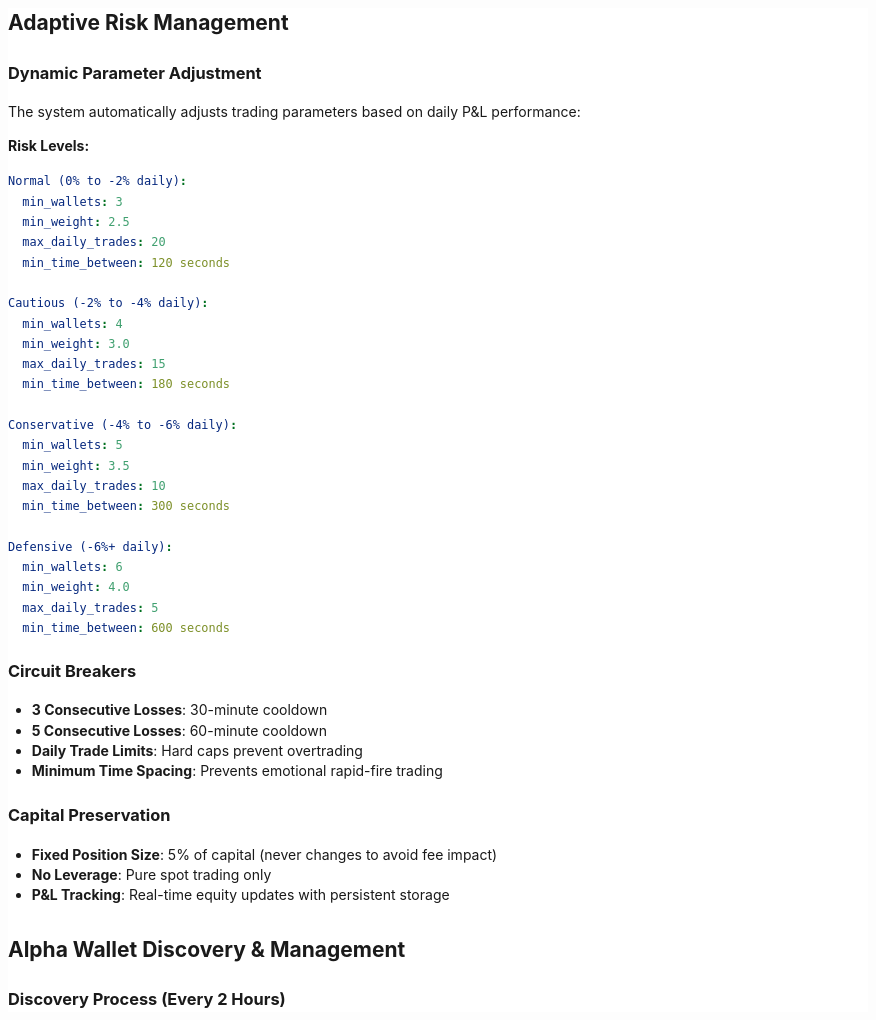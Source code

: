 ```python
```

## Adaptive Risk Management

### Dynamic Parameter Adjustment

The system automatically adjusts trading parameters based on daily P&L performance:

**Risk Levels:**
```yaml
Normal (0% to -2% daily):
  min_wallets: 3
  min_weight: 2.5
  max_daily_trades: 20
  min_time_between: 120 seconds

Cautious (-2% to -4% daily):
  min_wallets: 4
  min_weight: 3.0
  max_daily_trades: 15
  min_time_between: 180 seconds

Conservative (-4% to -6% daily):
  min_wallets: 5
  min_weight: 3.5
  max_daily_trades: 10
  min_time_between: 300 seconds

Defensive (-6%+ daily):
  min_wallets: 6
  min_weight: 4.0
  max_daily_trades: 5
  min_time_between: 600 seconds
```

### Circuit Breakers
- **3 Consecutive Losses**: 30-minute cooldown
- **5 Consecutive Losses**: 60-minute cooldown
- **Daily Trade Limits**: Hard caps prevent overtrading
- **Minimum Time Spacing**: Prevents emotional rapid-fire trading

### Capital Preservation
- **Fixed Position Size**: 5% of capital (never changes to avoid fee impact)
- **No Leverage**: Pure spot trading only
- **P&L Tracking**: Real-time equity updates with persistent storage

## Alpha Wallet Discovery & Management

### Discovery Process (Every 2 Hours)
